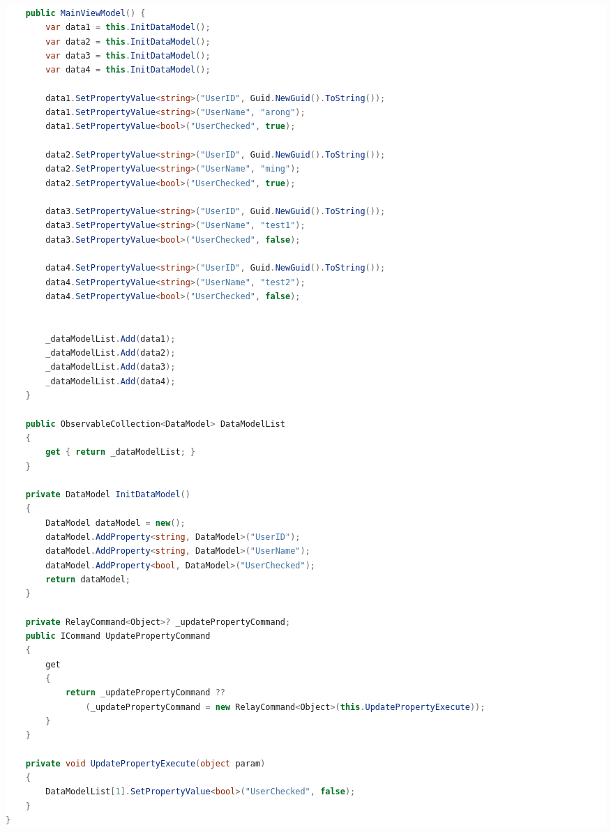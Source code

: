 ```cs
    public MainViewModel() {
        var data1 = this.InitDataModel();
        var data2 = this.InitDataModel();
        var data3 = this.InitDataModel();
        var data4 = this.InitDataModel();

        data1.SetPropertyValue<string>("UserID", Guid.NewGuid().ToString());
        data1.SetPropertyValue<string>("UserName", "arong");
        data1.SetPropertyValue<bool>("UserChecked", true);

        data2.SetPropertyValue<string>("UserID", Guid.NewGuid().ToString());
        data2.SetPropertyValue<string>("UserName", "ming");
        data2.SetPropertyValue<bool>("UserChecked", true);

        data3.SetPropertyValue<string>("UserID", Guid.NewGuid().ToString());
        data3.SetPropertyValue<string>("UserName", "test1");
        data3.SetPropertyValue<bool>("UserChecked", false);

        data4.SetPropertyValue<string>("UserID", Guid.NewGuid().ToString());
        data4.SetPropertyValue<string>("UserName", "test2");
        data4.SetPropertyValue<bool>("UserChecked", false);

        
        _dataModelList.Add(data1);
        _dataModelList.Add(data2);
        _dataModelList.Add(data3);
        _dataModelList.Add(data4);
    }

    public ObservableCollection<DataModel> DataModelList
    {
        get { return _dataModelList; }
    }

    private DataModel InitDataModel()
    {
        DataModel dataModel = new();
        dataModel.AddProperty<string, DataModel>("UserID");
        dataModel.AddProperty<string, DataModel>("UserName");
        dataModel.AddProperty<bool, DataModel>("UserChecked");
        return dataModel;
    }

    private RelayCommand<Object>? _updatePropertyCommand;
    public ICommand UpdatePropertyCommand
    {
        get
        {
            return _updatePropertyCommand ??
                (_updatePropertyCommand = new RelayCommand<Object>(this.UpdatePropertyExecute));
        }
    }

    private void UpdatePropertyExecute(object param)
    {
        DataModelList[1].SetPropertyValue<bool>("UserChecked", false);
    }
}
```
